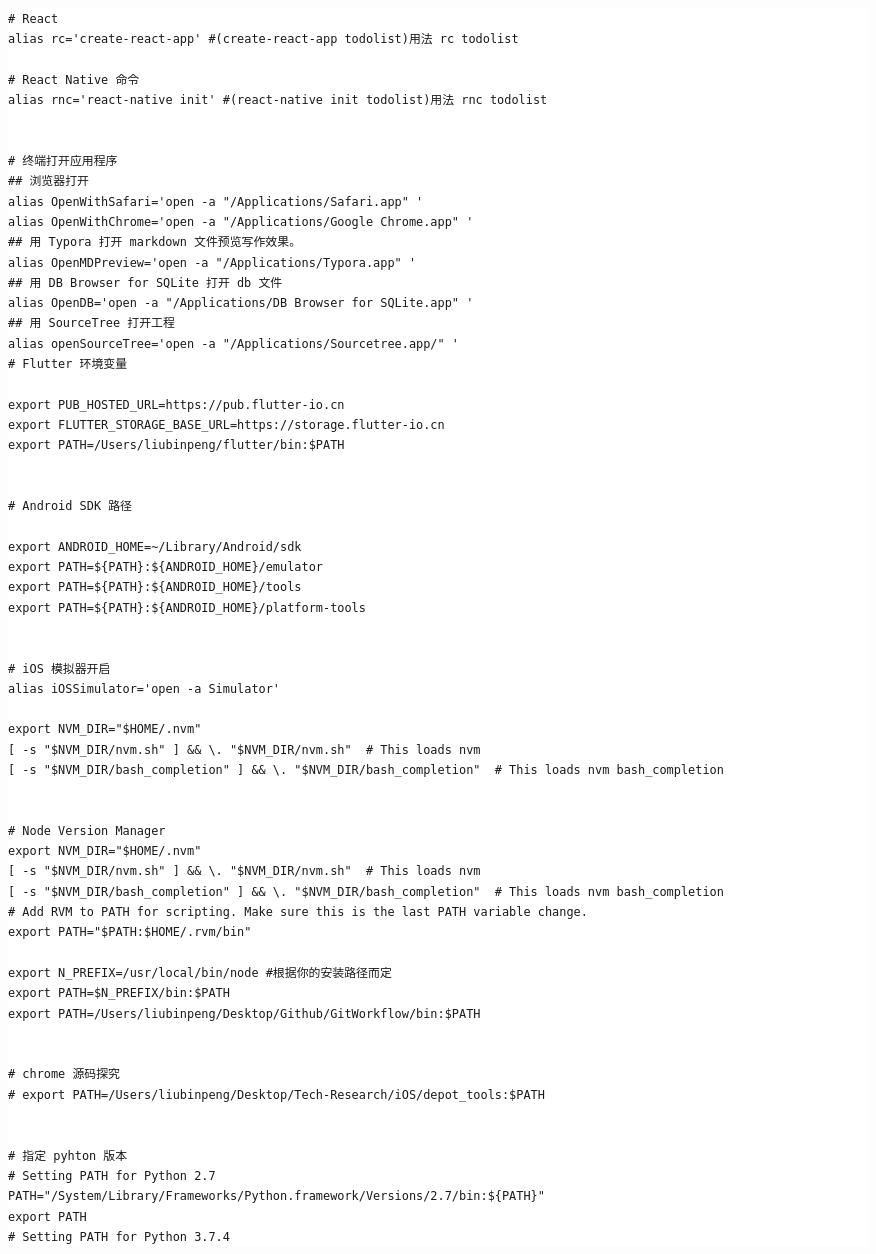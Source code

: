 ```Shell
# React 
alias rc='create-react-app' #(create-react-app todolist)用法 rc todolist

# React Native 命令
alias rnc='react-native init' #(react-native init todolist)用法 rnc todolist


# 终端打开应用程序
## 浏览器打开
alias OpenWithSafari='open -a "/Applications/Safari.app" '
alias OpenWithChrome='open -a "/Applications/Google Chrome.app" '
## 用 Typora 打开 markdown 文件预览写作效果。
alias OpenMDPreview='open -a "/Applications/Typora.app" '
## 用 DB Browser for SQLite 打开 db 文件
alias OpenDB='open -a "/Applications/DB Browser for SQLite.app" '
## 用 SourceTree 打开工程
alias openSourceTree='open -a "/Applications/Sourcetree.app/" '
# Flutter 环境变量

export PUB_HOSTED_URL=https://pub.flutter-io.cn
export FLUTTER_STORAGE_BASE_URL=https://storage.flutter-io.cn
export PATH=/Users/liubinpeng/flutter/bin:$PATH


# Android SDK 路径

export ANDROID_HOME=~/Library/Android/sdk
export PATH=${PATH}:${ANDROID_HOME}/emulator
export PATH=${PATH}:${ANDROID_HOME}/tools
export PATH=${PATH}:${ANDROID_HOME}/platform-tools


# iOS 模拟器开启
alias iOSSimulator='open -a Simulator'

export NVM_DIR="$HOME/.nvm"
[ -s "$NVM_DIR/nvm.sh" ] && \. "$NVM_DIR/nvm.sh"  # This loads nvm
[ -s "$NVM_DIR/bash_completion" ] && \. "$NVM_DIR/bash_completion"  # This loads nvm bash_completion


# Node Version Manager
export NVM_DIR="$HOME/.nvm"
[ -s "$NVM_DIR/nvm.sh" ] && \. "$NVM_DIR/nvm.sh"  # This loads nvm
[ -s "$NVM_DIR/bash_completion" ] && \. "$NVM_DIR/bash_completion"  # This loads nvm bash_completion
# Add RVM to PATH for scripting. Make sure this is the last PATH variable change.
export PATH="$PATH:$HOME/.rvm/bin"

export N_PREFIX=/usr/local/bin/node #根据你的安装路径而定
export PATH=$N_PREFIX/bin:$PATH
export PATH=/Users/liubinpeng/Desktop/Github/GitWorkflow/bin:$PATH


# chrome 源码探究
# export PATH=/Users/liubinpeng/Desktop/Tech-Research/iOS/depot_tools:$PATH


# 指定 pyhton 版本
# Setting PATH for Python 2.7
PATH="/System/Library/Frameworks/Python.framework/Versions/2.7/bin:${PATH}"
export PATH
# Setting PATH for Python 3.7.4
```